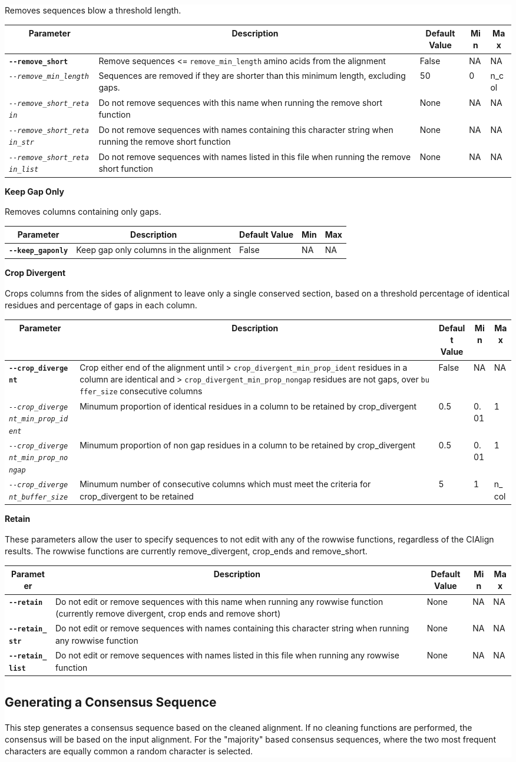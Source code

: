 Removes sequences blow a threshold length.

| Parameter | Description | Default Value | Min | Max |
| ---------------------------------------------------------------- |--------------------------------------------------------------------------------------------------- | ------------ |-----|------|
| **`--remove_short`** | Remove sequences <= `remove_min_length`  amino acids from the alignment | False | NA | NA |
| *`--remove_min_length`* | Sequences are removed if they are shorter than this minimum length, excluding gaps. | 50 | 0 | n_col |
| *`--remove_short_retain`* | Do not remove sequences with this name when running the remove short function | None | NA | NA |
| *`--remove_short_retain_str`* | Do not remove sequences with names containing this character string when running the remove short function | None | NA | NA |
| *`--remove_short_retain_list`* | Do not remove sequences with names listed in this file when running the remove short function | None | NA | NA |

**Keep Gap Only**

Removes columns containing only gaps.

| Parameter | Description | Default Value | Min | Max |
| ---------------------------------------------------------------- |--------------------------------------------------------------------------------------------------- | ------------ |-----|------|
| **`--keep_gaponly`** | Keep gap only columns in the alignment | False | NA | NA |


**Crop Divergent**

Crops columns from the sides of alignment to leave only a single conserved section, based on a threshold percentage of identical residues and percentage of gaps in each column.


| Parameter | Description | Default Value | Min | Max |
| ---------------------------------------------------------------- |--------------------------------------------------------------------------------------------------- | ------------ |-----|------|
| **`--crop_divergent`** |  Crop either end of the alignment until > `crop_divergent_min_prop_ident` residues in a column are identical and > `crop_divergent_min_prop_nongap` residues are not gaps, over `buffer_size` consecutive columns |  False | NA | NA |
| *`--crop_divergent_min_prop_ident`* |  Minumum proportion of identical residues in a column to be retained by crop_divergent |  0.5 | 0.01 | 1 |
| *`--crop_divergent_min_prop_nongap`* |  Minumum proportion of non gap residues in a column to be retained by crop_divergent |  0.5 | 0.01 | 1 |
| *`--crop_divergent_buffer_size`* |  Minumum number of consecutive columns which must meet the criteria for crop_divergent to be retained |  5 | 1 | n_col |

**Retain**

These parameters allow the user to specify sequences to not edit with any of the rowwise functions, regardless of the CIAlign results. The rowwise functions are currently remove_divergent, crop_ends and remove_short.

| Parameter | Description | Default Value | Min | Max |
| ---------------------------------------------------------------- |--------------------------------------------------------------------------------------------------- | ------------ |-----|------|
| **`--retain`** | Do not edit or remove sequences with this name when running any rowwise function (currently remove divergent, crop ends and remove short) | None | NA | NA |
| **`--retain_str`** | Do not edit or remove sequences with names containing this character string when running any rowwise function | None | NA | NA |
| **`--retain_list`** | Do not edit or remove sequences with names listed in this file when running any rowwise function | None | NA | NA |


## Generating a Consensus Sequence
This step generates a consensus sequence based on the cleaned alignment.  If no cleaning functions are performed, the consensus will be based on the input alignment.
For the "majority" based consensus sequences, where the two most frequent characters are equally common a random character is selected.
